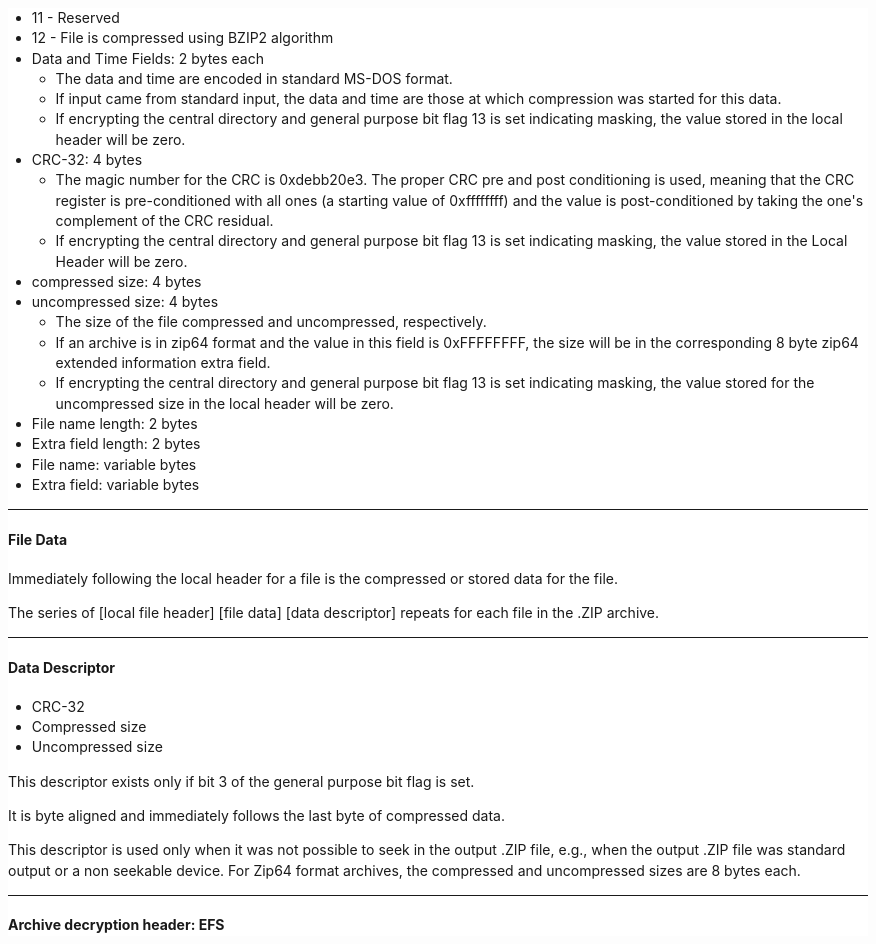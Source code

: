   - 11 - Reserved 
  - 12 - File is compressed using BZIP2 algorithm
- Data and Time Fields: 2 bytes each 
  - The data and time are encoded in standard MS-DOS format. 
  - If input came from standard input, the data and time are those at which compression was started for this data. 
  - If encrypting the central directory and general purpose bit flag 13 is set indicating masking, the value stored in the local header will be zero. 
- CRC-32: 4 bytes 
  - The magic number for the CRC is 0xdebb20e3. The proper CRC pre and post conditioning is used, meaning that the CRC register is pre-conditioned with all ones (a starting value of 0xffffffff) and the value is post-conditioned by taking the one's complement of the CRC residual. 
  - If encrypting the central directory and general purpose bit flag 13 is set indicating masking, the value stored in the Local Header will be zero. 
- compressed size: 4 bytes 
- uncompressed size: 4 bytes 
  - The size of the file compressed and uncompressed, respectively. 
  - If an archive is in zip64 format and the value in this field is 0xFFFFFFFF, the size will be in the corresponding 8 byte zip64 extended information extra field. 
  - If encrypting the central directory and general purpose bit flag 13 is set indicating masking, the value stored for the uncompressed size in the local header will be zero. 
- File name length: 2 bytes 
- Extra field length: 2 bytes 
- File name: variable bytes 
- Extra field: variable bytes 

---

#### File Data

Immediately following the local header for a file is the compressed or stored data for the file. 

The series of [local file header] [file data] [data descriptor] repeats for each file in the .ZIP archive. 

---

#### Data Descriptor

- CRC-32 
- Compressed size 
- Uncompressed size 

This descriptor exists only if bit 3 of the general purpose bit flag is set. 

It is byte aligned and immediately follows the last byte of compressed data. 

This descriptor is used only when it was not possible to seek in the output .ZIP file, e.g., when the output .ZIP file was standard output or a non seekable device. For Zip64 format archives, the compressed and uncompressed sizes are 8 bytes each. 



---

#### Archive decryption header: EFS
